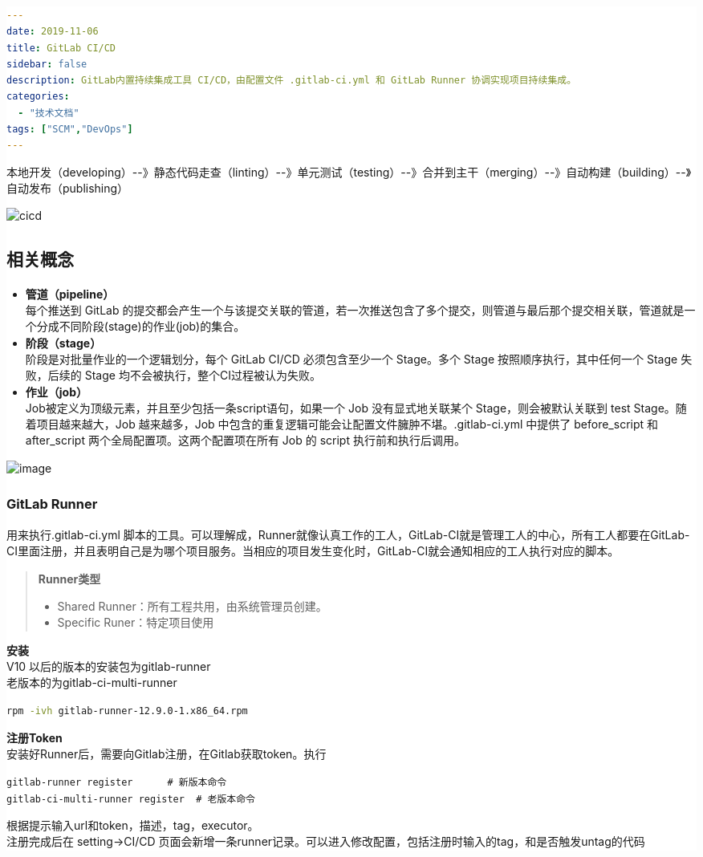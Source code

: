 ```yaml
---
date: 2019-11-06
title: GitLab CI/CD
sidebar: false
description: GitLab内置持续集成工具 CI/CD，由配置文件 .gitlab-ci.yml 和 GitLab Runner 协调实现项目持续集成。
categories:
  - "技术文档"
tags: ["SCM","DevOps"]
---
```


本地开发（developing）--》静态代码走查（linting）--》单元测试（testing）--》合并到主干（merging）--》自动构建（building）--》自动发布（publishing）

![cicd](/img/cicd.png)

## 相关概念 

- **管道（pipeline）**  
每个推送到 GitLab 的提交都会产生一个与该提交关联的管道，若一次推送包含了多个提交，则管道与最后那个提交相关联，管道就是一个分成不同阶段(stage)的作业(job)的集合。
- **阶段（stage）**   
阶段是对批量作业的一个逻辑划分，每个 GitLab CI/CD 必须包含至少一个 Stage。多个 Stage 按照顺序执行，其中任何一个 Stage 失败，后续的 Stage 均不会被执行，整个CI过程被认为失败。  
- **作业（job）**  
Job被定义为顶级元素，并且至少包括一条script语句，如果一个 Job 没有显式地关联某个 Stage，则会被默认关联到 test Stage。随着项目越来越大，Job 越来越多，Job 中包含的重复逻辑可能会让配置文件臃肿不堪。.gitlab-ci.yml 中提供了 before_script 和 after_script 两个全局配置项。这两个配置项在所有 Job 的 script 执行前和执行后调用。  
 
![image](/img/gitlab-ci-cd.jpeg)  

### GitLab Runner
用来执行.gitlab-ci.yml 脚本的工具。可以理解成，Runner就像认真工作的工人，GitLab-CI就是管理工人的中心，所有工人都要在GitLab-CI里面注册，并且表明自己是为哪个项目服务。当相应的项目发生变化时，GitLab-CI就会通知相应的工人执行对应的脚本。  
> **Runner类型**  
> - Shared Runner：所有工程共用，由系统管理员创建。  
> - Specific Runer：特定项目使用  

**安装**  
V10 以后的版本的安装包为gitlab-runner  
老版本的为gitlab-ci-multi-runner  
```bash 
rpm -ivh gitlab-runner-12.9.0-1.x86_64.rpm
```
**注册Token**  
安装好Runner后，需要向Gitlab注册，在Gitlab获取token。执行
```
gitlab-runner register      # 新版本命令
gitlab-ci-multi-runner register  # 老版本命令
```

根据提示输入url和token，描述，tag，executor。  
注册完成后在 setting->CI/CD 页面会新增一条runner记录。可以进入修改配置，包括注册时输入的tag，和是否触发untag的代码    
